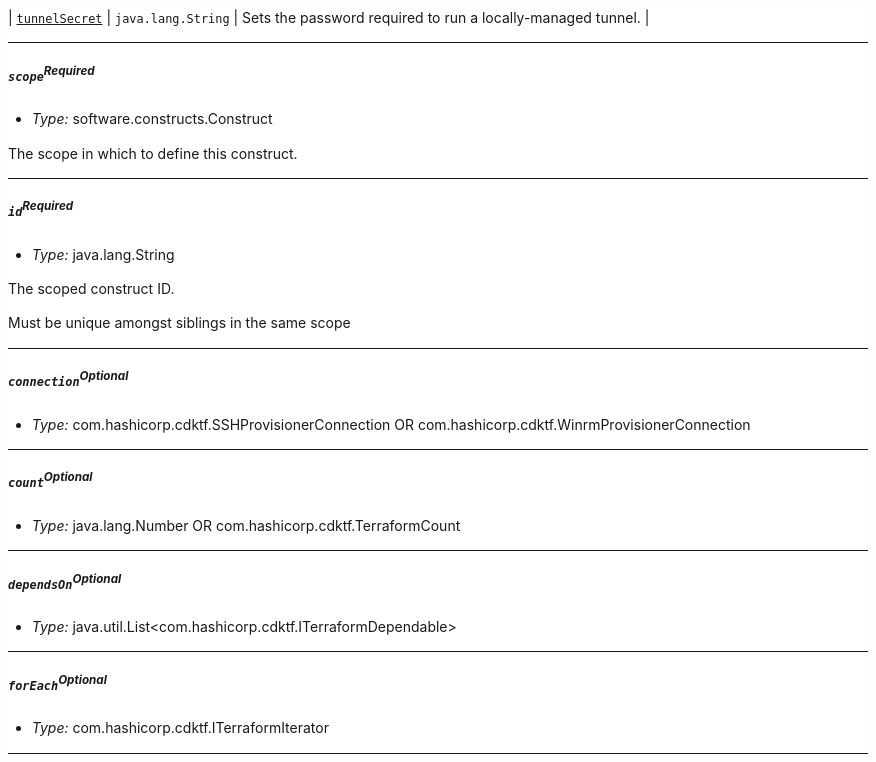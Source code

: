 | <code><a href="#@cdktf/provider-cloudflare.zeroTrustTunnelCloudflared.ZeroTrustTunnelCloudflared.Initializer.parameter.tunnelSecret">tunnelSecret</a></code> | <code>java.lang.String</code> | Sets the password required to run a locally-managed tunnel. |

---

##### `scope`<sup>Required</sup> <a name="scope" id="@cdktf/provider-cloudflare.zeroTrustTunnelCloudflared.ZeroTrustTunnelCloudflared.Initializer.parameter.scope"></a>

- *Type:* software.constructs.Construct

The scope in which to define this construct.

---

##### `id`<sup>Required</sup> <a name="id" id="@cdktf/provider-cloudflare.zeroTrustTunnelCloudflared.ZeroTrustTunnelCloudflared.Initializer.parameter.id"></a>

- *Type:* java.lang.String

The scoped construct ID.

Must be unique amongst siblings in the same scope

---

##### `connection`<sup>Optional</sup> <a name="connection" id="@cdktf/provider-cloudflare.zeroTrustTunnelCloudflared.ZeroTrustTunnelCloudflared.Initializer.parameter.connection"></a>

- *Type:* com.hashicorp.cdktf.SSHProvisionerConnection OR com.hashicorp.cdktf.WinrmProvisionerConnection

---

##### `count`<sup>Optional</sup> <a name="count" id="@cdktf/provider-cloudflare.zeroTrustTunnelCloudflared.ZeroTrustTunnelCloudflared.Initializer.parameter.count"></a>

- *Type:* java.lang.Number OR com.hashicorp.cdktf.TerraformCount

---

##### `dependsOn`<sup>Optional</sup> <a name="dependsOn" id="@cdktf/provider-cloudflare.zeroTrustTunnelCloudflared.ZeroTrustTunnelCloudflared.Initializer.parameter.dependsOn"></a>

- *Type:* java.util.List<com.hashicorp.cdktf.ITerraformDependable>

---

##### `forEach`<sup>Optional</sup> <a name="forEach" id="@cdktf/provider-cloudflare.zeroTrustTunnelCloudflared.ZeroTrustTunnelCloudflared.Initializer.parameter.forEach"></a>

- *Type:* com.hashicorp.cdktf.ITerraformIterator

---